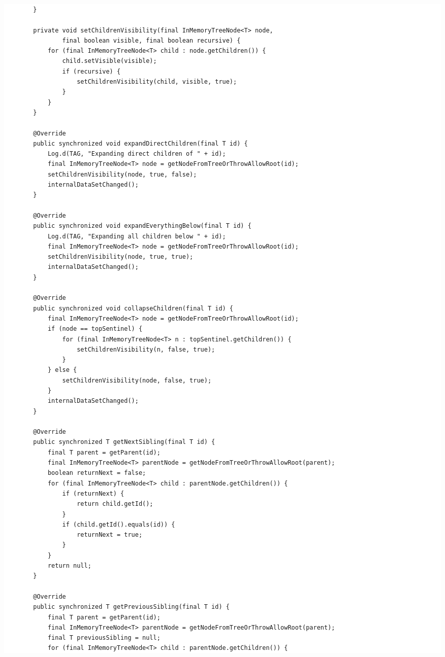 ```
        }

        private void setChildrenVisibility(final InMemoryTreeNode<T> node,
                final boolean visible, final boolean recursive) {
            for (final InMemoryTreeNode<T> child : node.getChildren()) {
                child.setVisible(visible);
                if (recursive) {
                    setChildrenVisibility(child, visible, true);
                }
            }
        }

        @Override
        public synchronized void expandDirectChildren(final T id) {
            Log.d(TAG, "Expanding direct children of " + id);
            final InMemoryTreeNode<T> node = getNodeFromTreeOrThrowAllowRoot(id);
            setChildrenVisibility(node, true, false);
            internalDataSetChanged();
        }

        @Override
        public synchronized void expandEverythingBelow(final T id) {
            Log.d(TAG, "Expanding all children below " + id);
            final InMemoryTreeNode<T> node = getNodeFromTreeOrThrowAllowRoot(id);
            setChildrenVisibility(node, true, true);
            internalDataSetChanged();
        }

        @Override
        public synchronized void collapseChildren(final T id) {
            final InMemoryTreeNode<T> node = getNodeFromTreeOrThrowAllowRoot(id);
            if (node == topSentinel) {
                for (final InMemoryTreeNode<T> n : topSentinel.getChildren()) {
                    setChildrenVisibility(n, false, true);
                }
            } else {
                setChildrenVisibility(node, false, true);
            }
            internalDataSetChanged();
        }

        @Override
        public synchronized T getNextSibling(final T id) {
            final T parent = getParent(id);
            final InMemoryTreeNode<T> parentNode = getNodeFromTreeOrThrowAllowRoot(parent);
            boolean returnNext = false;
            for (final InMemoryTreeNode<T> child : parentNode.getChildren()) {
                if (returnNext) {
                    return child.getId();
                }
                if (child.getId().equals(id)) {
                    returnNext = true;
                }
            }
            return null;
        }

        @Override
        public synchronized T getPreviousSibling(final T id) {
            final T parent = getParent(id);
            final InMemoryTreeNode<T> parentNode = getNodeFromTreeOrThrowAllowRoot(parent);
            final T previousSibling = null;
            for (final InMemoryTreeNode<T> child : parentNode.getChildren()) {
```